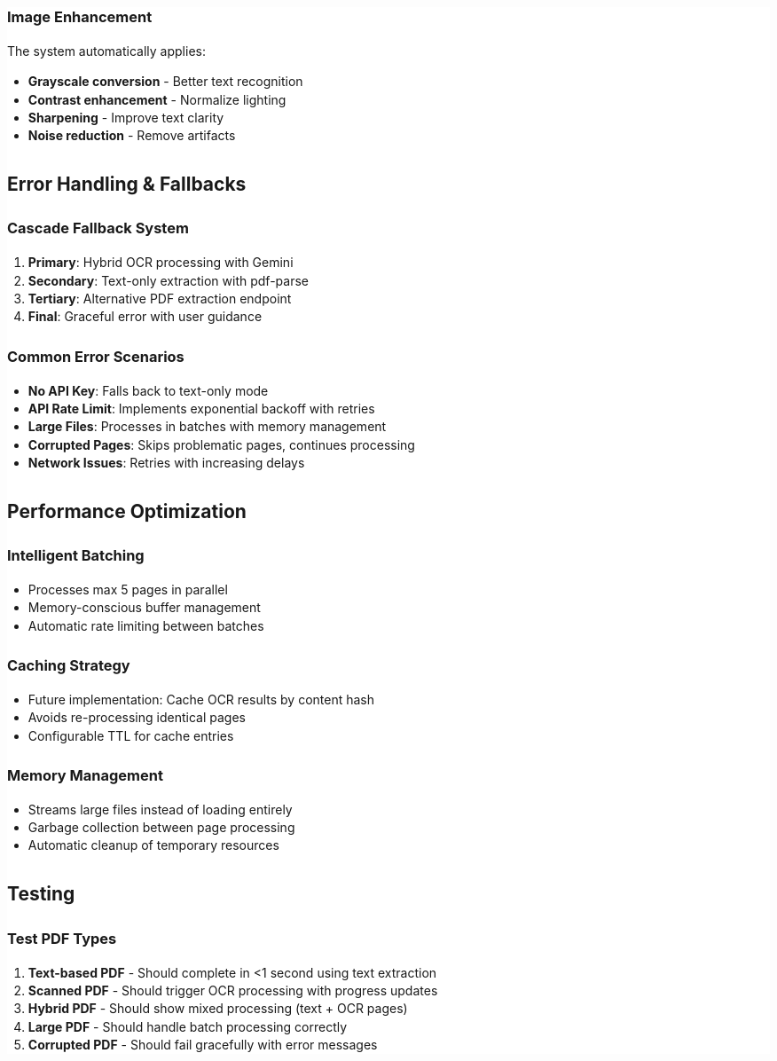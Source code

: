 ### Image Enhancement

The system automatically applies:

- **Grayscale conversion** - Better text recognition
- **Contrast enhancement** - Normalize lighting
- **Sharpening** - Improve text clarity
- **Noise reduction** - Remove artifacts

## Error Handling & Fallbacks

### Cascade Fallback System

1. **Primary**: Hybrid OCR processing with Gemini
2. **Secondary**: Text-only extraction with pdf-parse
3. **Tertiary**: Alternative PDF extraction endpoint
4. **Final**: Graceful error with user guidance

### Common Error Scenarios

- **No API Key**: Falls back to text-only mode
- **API Rate Limit**: Implements exponential backoff with retries
- **Large Files**: Processes in batches with memory management
- **Corrupted Pages**: Skips problematic pages, continues processing
- **Network Issues**: Retries with increasing delays

## Performance Optimization

### Intelligent Batching

- Processes max 5 pages in parallel
- Memory-conscious buffer management
- Automatic rate limiting between batches

### Caching Strategy

- Future implementation: Cache OCR results by content hash
- Avoids re-processing identical pages
- Configurable TTL for cache entries

### Memory Management

- Streams large files instead of loading entirely
- Garbage collection between page processing
- Automatic cleanup of temporary resources

## Testing

### Test PDF Types

1. **Text-based PDF** - Should complete in <1 second using text extraction
2. **Scanned PDF** - Should trigger OCR processing with progress updates
3. **Hybrid PDF** - Should show mixed processing (text + OCR pages)
4. **Large PDF** - Should handle batch processing correctly
5. **Corrupted PDF** - Should fail gracefully with error messages

